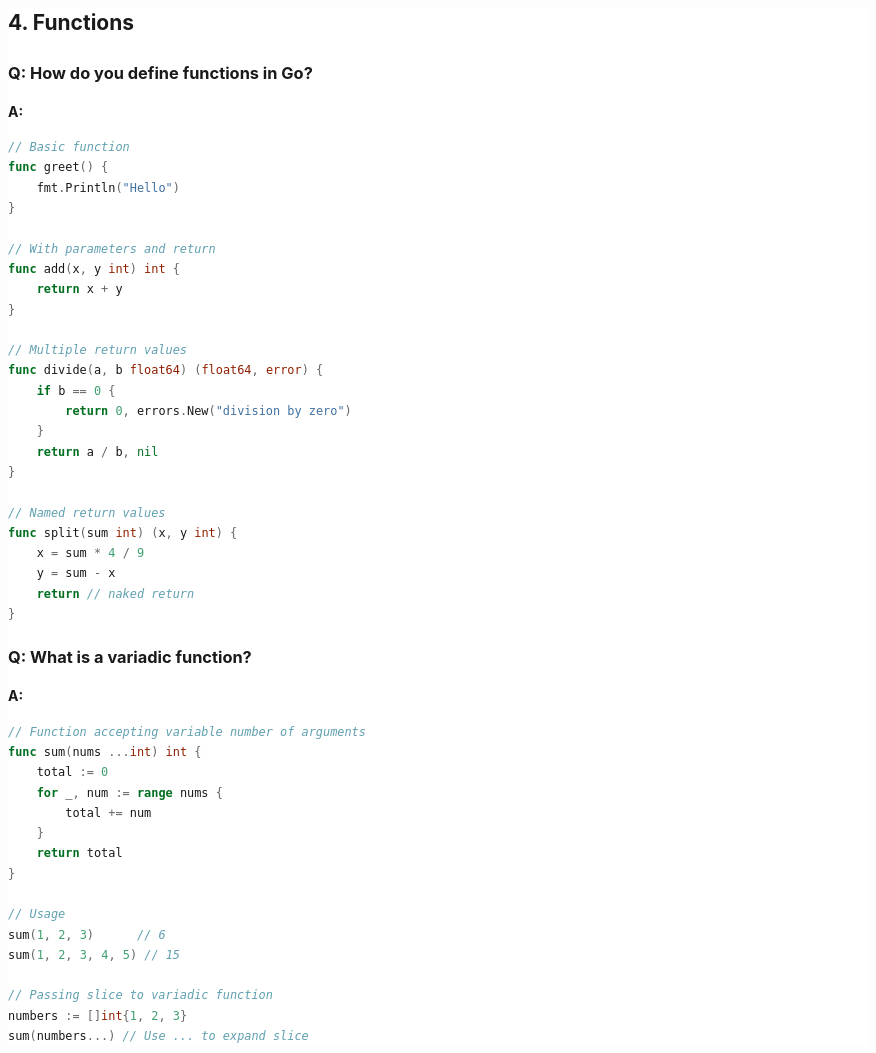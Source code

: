## 4. Functions

### Q: How do you define functions in Go?
**A:**
```go
// Basic function
func greet() {
    fmt.Println("Hello")
}

// With parameters and return
func add(x, y int) int {
    return x + y
}

// Multiple return values
func divide(a, b float64) (float64, error) {
    if b == 0 {
        return 0, errors.New("division by zero")
    }
    return a / b, nil
}

// Named return values
func split(sum int) (x, y int) {
    x = sum * 4 / 9
    y = sum - x
    return // naked return
}
```

### Q: What is a variadic function?
**A:**
```go
// Function accepting variable number of arguments
func sum(nums ...int) int {
    total := 0
    for _, num := range nums {
        total += num
    }
    return total
}

// Usage
sum(1, 2, 3)      // 6
sum(1, 2, 3, 4, 5) // 15

// Passing slice to variadic function
numbers := []int{1, 2, 3}
sum(numbers...) // Use ... to expand slice
```
